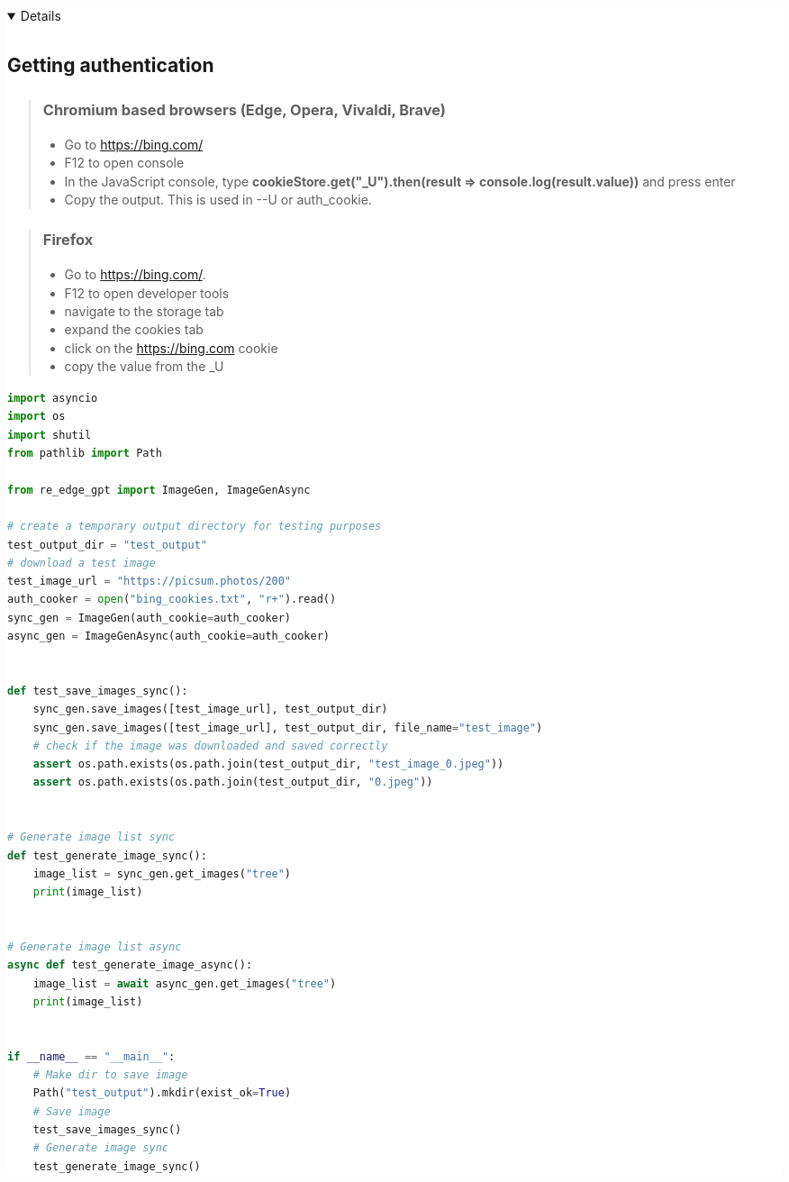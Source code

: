 </summary>

<details open>

## Getting authentication
> ### Chromium based browsers (Edge, Opera, Vivaldi, Brave)
> * Go to https://bing.com/
> * F12 to open console
> * In the JavaScript console, type **cookieStore.get("_U").then(result => console.log(result.value))** and press enter
> * Copy the output. This is used in --U or auth_cookie.

> ### Firefox
> * Go to https://bing.com/.
> * F12 to open developer tools
> * navigate to the storage tab
> * expand the cookies tab
> * click on the https://bing.com cookie
> * copy the value from the _U

```python
import asyncio
import os
import shutil
from pathlib import Path

from re_edge_gpt import ImageGen, ImageGenAsync

# create a temporary output directory for testing purposes
test_output_dir = "test_output"
# download a test image
test_image_url = "https://picsum.photos/200"
auth_cooker = open("bing_cookies.txt", "r+").read()
sync_gen = ImageGen(auth_cookie=auth_cooker)
async_gen = ImageGenAsync(auth_cookie=auth_cooker)


def test_save_images_sync():
    sync_gen.save_images([test_image_url], test_output_dir)
    sync_gen.save_images([test_image_url], test_output_dir, file_name="test_image")
    # check if the image was downloaded and saved correctly
    assert os.path.exists(os.path.join(test_output_dir, "test_image_0.jpeg"))
    assert os.path.exists(os.path.join(test_output_dir, "0.jpeg"))


# Generate image list sync
def test_generate_image_sync():
    image_list = sync_gen.get_images("tree")
    print(image_list)


# Generate image list async
async def test_generate_image_async():
    image_list = await async_gen.get_images("tree")
    print(image_list)


if __name__ == "__main__":
    # Make dir to save image
    Path("test_output").mkdir(exist_ok=True)
    # Save image
    test_save_images_sync()
    # Generate image sync
    test_generate_image_sync()
```